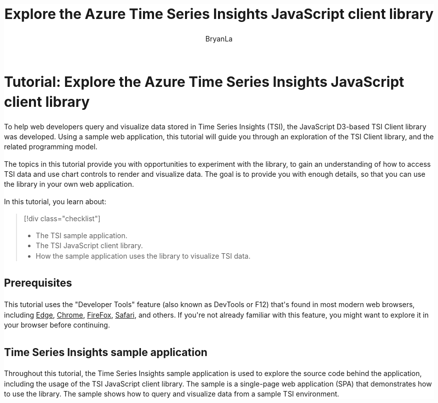 ﻿---
title: Explore the Azure Time Series Insights JavaScript client library
description: Learn about the Azure Time Series Insights JavaScript client library and the related programming model.
author: BryanLa
manager: timlt
ms.service: time-series-insights
services: time-series-insights
ms.topic: tutorial
ms.date: 06/05/2018
ms.author: bryanla
# Customer intent: As a developer, I want to learn about the TSI JavaScript client library, so I can use the APIs in my own applications.
---

# Tutorial: Explore the Azure Time Series Insights JavaScript client library

To help web developers query and visualize data stored in Time Series Insights (TSI), the JavaScript D3-based TSI Client library was developed.  Using a sample web application, this tutorial will guide you through an exploration of the TSI Client library, and the related programming model.

The topics in this tutorial provide you with opportunities to experiment with the library, to gain an understanding of how to access TSI data and use chart controls to render and visualize data. The goal is to provide you with enough details, so that you can use the library in your own web application.

In this tutorial, you learn about:

> [!div class="checklist"]
> * The TSI sample application.
> * The TSI JavaScript client library.
> * How the sample application uses the library to visualize TSI data.

## Prerequisites

This tutorial uses the "Developer Tools" feature (also known as DevTools or F12) that's found in most modern web browsers, including [Edge](/microsoft-edge/devtools-guide), [Chrome](https://developers.google.com/web/tools/chrome-devtools/), [FireFox](https://developer.mozilla.org/en-US/docs/Learn/Common_questions/What_are_browser_developer_tools), [Safari](https://developer.apple.com/safari/tools/), and others. If you're not already familiar with this feature, you might want to explore it in your browser before continuing.

## Time Series Insights sample application

Throughout this tutorial, the Time Series Insights sample application is used to explore the source code behind the application, including the usage of the TSI JavaScript client library. The sample is a single-page web application (SPA) that demonstrates how to use the library. The sample shows how to query and visualize data from a sample TSI environment.
